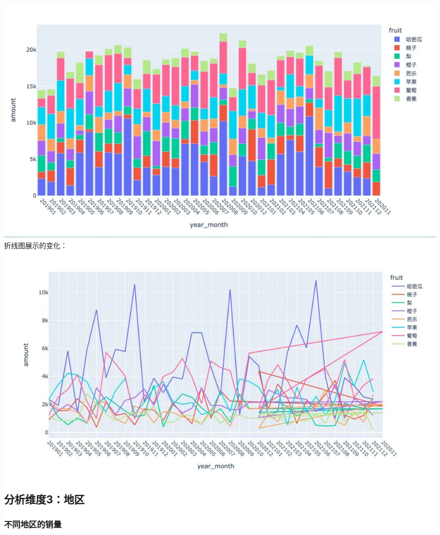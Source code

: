 ![](./img/1658278397990-641c358f-2b79-4e94-8c19-0b344be61cb4.jpeg)<br />折线图展示的变化：<br />![](./img/1658278398060-a015962e-c785-468e-a376-adbf22d1eb16.jpeg)
<a name="aLlIA"></a>
## 分析维度3：地区
<a name="sx8Md"></a>
### 不同地区的销量